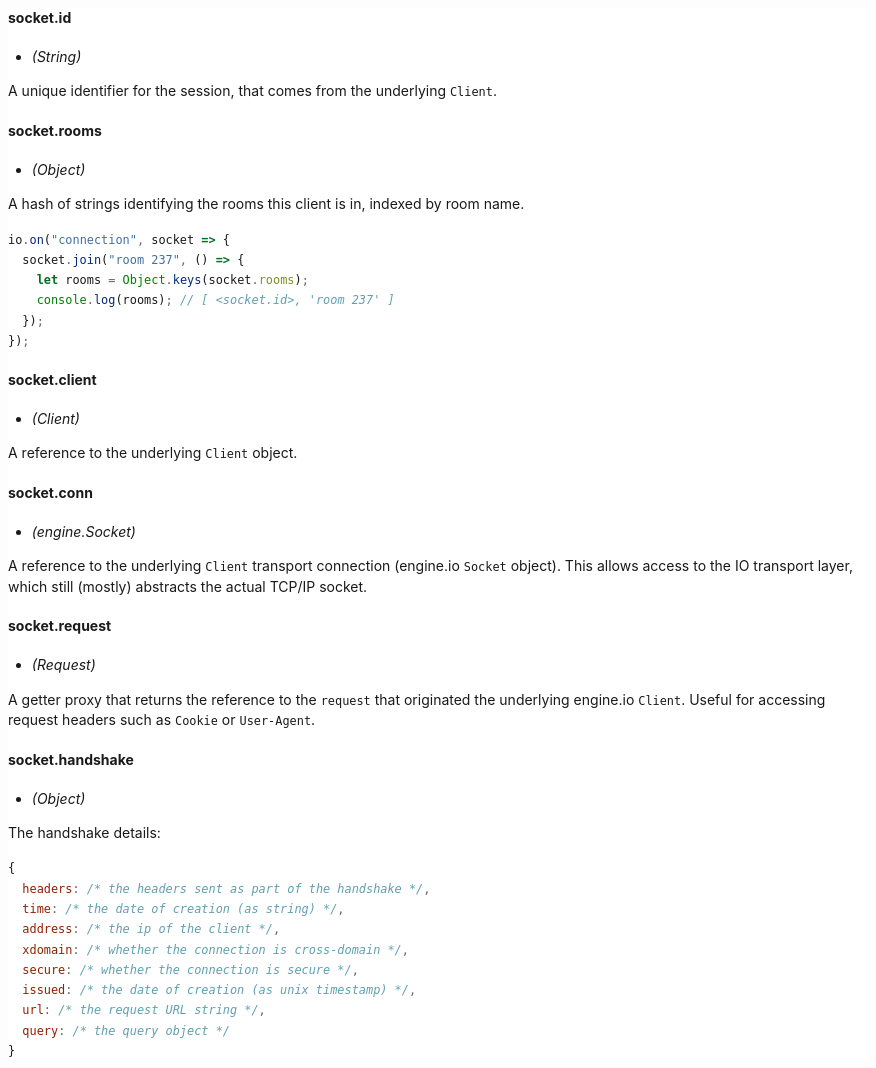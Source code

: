 #### socket.id

* _(String)_

A unique identifier for the session, that comes from the underlying `Client`.

#### socket.rooms

* _(Object)_

A hash of strings identifying the rooms this client is in, indexed by room name.

```js
io.on("connection", socket => {
  socket.join("room 237", () => {
    let rooms = Object.keys(socket.rooms);
    console.log(rooms); // [ <socket.id>, 'room 237' ]
  });
});
```

#### socket.client

* _(Client)_

A reference to the underlying `Client` object.

#### socket.conn

* _(engine.Socket)_

A reference to the underlying `Client` transport connection (engine.io `Socket`
object). This allows access to the IO transport layer, which still (mostly)
abstracts the actual TCP/IP socket.

#### socket.request

* _(Request)_

A getter proxy that returns the reference to the `request` that originated the
underlying engine.io `Client`. Useful for accessing request headers such as
`Cookie` or `User-Agent`.

#### socket.handshake

* _(Object)_

The handshake details:

```js
{
  headers: /* the headers sent as part of the handshake */,
  time: /* the date of creation (as string) */,
  address: /* the ip of the client */,
  xdomain: /* whether the connection is cross-domain */,
  secure: /* whether the connection is secure */,
  issued: /* the date of creation (as unix timestamp) */,
  url: /* the request URL string */,
  query: /* the query object */
}
```
